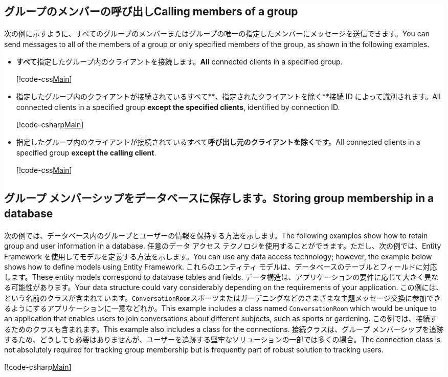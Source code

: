 ## <a name="calling-members-of-a-group"></a><span data-ttu-id="eacad-139">グループのメンバーの呼び出し</span><span class="sxs-lookup"><span data-stu-id="eacad-139">Calling members of a group</span></span>

<span data-ttu-id="eacad-140">次の例に示すように、すべてのグループのメンバーまたはグループの唯一の指定したメンバーにメッセージを送信できます。</span><span class="sxs-lookup"><span data-stu-id="eacad-140">You can send messages to all of the members of a group or only specified members of the group, as shown in the following examples.</span></span>

- <span data-ttu-id="eacad-141">**すべて**指定したグループ内のクライアントを接続します。</span><span class="sxs-lookup"><span data-stu-id="eacad-141">**All** connected clients in a specified group.</span></span> 

    [!code-css[Main](working-with-groups/samples/sample4.css)]
- <span data-ttu-id="eacad-142">指定したグループ内のクライアントが接続されているすべて**、指定されたクライアントを除く**接続 ID によって識別されます。</span><span class="sxs-lookup"><span data-stu-id="eacad-142">All connected clients in a specified group **except the specified clients**, identified by connection ID.</span></span> 

    [!code-csharp[Main](working-with-groups/samples/sample5.cs)]
- <span data-ttu-id="eacad-143">指定したグループ内のクライアントが接続されているすべて**呼び出し元のクライアントを除く**です。</span><span class="sxs-lookup"><span data-stu-id="eacad-143">All connected clients in a specified group **except the calling client**.</span></span> 

    [!code-css[Main](working-with-groups/samples/sample6.css)]

<a id="storedatabase"></a>

## <a name="storing-group-membership-in-a-database"></a><span data-ttu-id="eacad-144">グループ メンバーシップをデータベースに保存します。</span><span class="sxs-lookup"><span data-stu-id="eacad-144">Storing group membership in a database</span></span>

<span data-ttu-id="eacad-145">次の例では、データベース内のグループとユーザーの情報を保持する方法を示します。</span><span class="sxs-lookup"><span data-stu-id="eacad-145">The following examples show how to retain group and user information in a database.</span></span> <span data-ttu-id="eacad-146">任意のデータ アクセス テクノロジを使用することができます。ただし、次の例では、Entity Framework を使用してモデルを定義する方法を示します。</span><span class="sxs-lookup"><span data-stu-id="eacad-146">You can use any data access technology; however, the example below shows how to define models using Entity Framework.</span></span> <span data-ttu-id="eacad-147">これらのエンティティ モデルは、データベースのテーブルとフィールドに対応します。</span><span class="sxs-lookup"><span data-stu-id="eacad-147">These entity models correspond to database tables and fields.</span></span> <span data-ttu-id="eacad-148">データ構造は、アプリケーションの要件に応じて大きく異なる可能性があります。</span><span class="sxs-lookup"><span data-stu-id="eacad-148">Your data structure could vary considerably depending on the requirements of your application.</span></span> <span data-ttu-id="eacad-149">この例には、という名前のクラスが含まれています。`ConversationRoom`スポーツまたはガーデニングなどのさまざまな主題メッセージ交換に参加できるようにするアプリケーションに一意などれか。</span><span class="sxs-lookup"><span data-stu-id="eacad-149">This example includes a class named `ConversationRoom` which would be unique to an application that enables users to join conversations about different subjects, such as sports or gardening.</span></span> <span data-ttu-id="eacad-150">この例では、接続するためのクラスも含まれます。</span><span class="sxs-lookup"><span data-stu-id="eacad-150">This example also includes a class for the connections.</span></span> <span data-ttu-id="eacad-151">接続クラスは、グループ メンバーシップを追跡するため、どうしても必要はありませんが、ユーザーを追跡する堅牢なソリューションの一部では多くの場合。</span><span class="sxs-lookup"><span data-stu-id="eacad-151">The connection class is not absolutely required for tracking group membership but is frequently part of robust solution to tracking users.</span></span>

[!code-csharp[Main](working-with-groups/samples/sample7.cs)]
